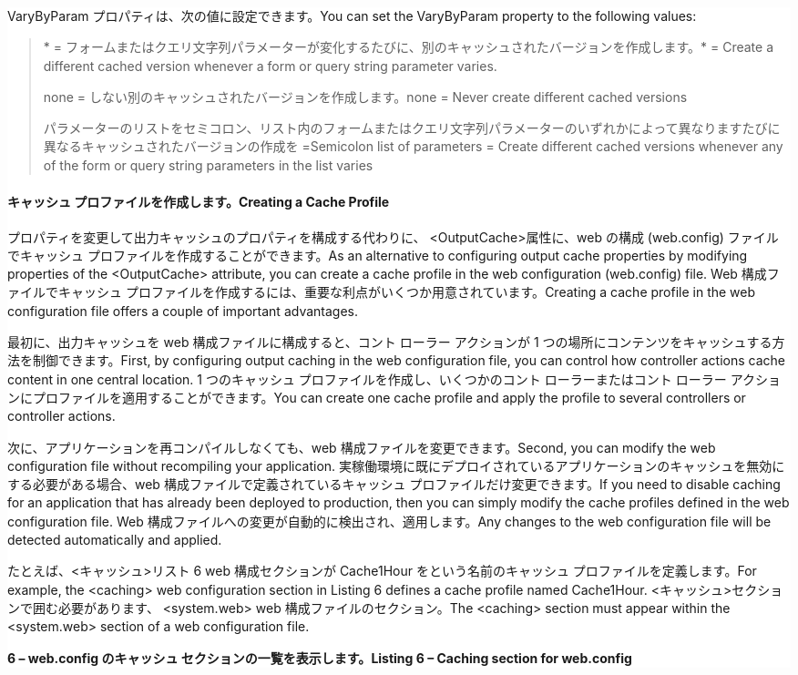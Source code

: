 <span data-ttu-id="e30a4-200">VaryByParam プロパティは、次の値に設定できます。</span><span class="sxs-lookup"><span data-stu-id="e30a4-200">You can set the VaryByParam property to the following values:</span></span>

> <span data-ttu-id="e30a4-201">\* = フォームまたはクエリ文字列パラメーターが変化するたびに、別のキャッシュされたバージョンを作成します。</span><span class="sxs-lookup"><span data-stu-id="e30a4-201">\* = Create a different cached version whenever a form or query string parameter varies.</span></span>
> 
> <span data-ttu-id="e30a4-202">none = しない別のキャッシュされたバージョンを作成します。</span><span class="sxs-lookup"><span data-stu-id="e30a4-202">none = Never create different cached versions</span></span>
> 
> <span data-ttu-id="e30a4-203">パラメーターのリストをセミコロン、リスト内のフォームまたはクエリ文字列パラメーターのいずれかによって異なりますたびに異なるキャッシュされたバージョンの作成を =</span><span class="sxs-lookup"><span data-stu-id="e30a4-203">Semicolon list of parameters = Create different cached versions whenever any of the form or query string parameters in the list varies</span></span>

#### <a name="creating-a-cache-profile"></a><span data-ttu-id="e30a4-204">キャッシュ プロファイルを作成します。</span><span class="sxs-lookup"><span data-stu-id="e30a4-204">Creating a Cache Profile</span></span>

<span data-ttu-id="e30a4-205">プロパティを変更して出力キャッシュのプロパティを構成する代わりに、 &lt;OutputCache&gt;属性に、web の構成 (web.config) ファイルでキャッシュ プロファイルを作成することができます。</span><span class="sxs-lookup"><span data-stu-id="e30a4-205">As an alternative to configuring output cache properties by modifying properties of the &lt;OutputCache&gt; attribute, you can create a cache profile in the web configuration (web.config) file.</span></span> <span data-ttu-id="e30a4-206">Web 構成ファイルでキャッシュ プロファイルを作成するには、重要な利点がいくつか用意されています。</span><span class="sxs-lookup"><span data-stu-id="e30a4-206">Creating a cache profile in the web configuration file offers a couple of important advantages.</span></span>

<span data-ttu-id="e30a4-207">最初に、出力キャッシュを web 構成ファイルに構成すると、コント ローラー アクションが 1 つの場所にコンテンツをキャッシュする方法を制御できます。</span><span class="sxs-lookup"><span data-stu-id="e30a4-207">First, by configuring output caching in the web configuration file, you can control how controller actions cache content in one central location.</span></span> <span data-ttu-id="e30a4-208">1 つのキャッシュ プロファイルを作成し、いくつかのコント ローラーまたはコント ローラー アクションにプロファイルを適用することができます。</span><span class="sxs-lookup"><span data-stu-id="e30a4-208">You can create one cache profile and apply the profile to several controllers or controller actions.</span></span>

<span data-ttu-id="e30a4-209">次に、アプリケーションを再コンパイルしなくても、web 構成ファイルを変更できます。</span><span class="sxs-lookup"><span data-stu-id="e30a4-209">Second, you can modify the web configuration file without recompiling your application.</span></span> <span data-ttu-id="e30a4-210">実稼働環境に既にデプロイされているアプリケーションのキャッシュを無効にする必要がある場合、web 構成ファイルで定義されているキャッシュ プロファイルだけ変更できます。</span><span class="sxs-lookup"><span data-stu-id="e30a4-210">If you need to disable caching for an application that has already been deployed to production, then you can simply modify the cache profiles defined in the web configuration file.</span></span> <span data-ttu-id="e30a4-211">Web 構成ファイルへの変更が自動的に検出され、適用します。</span><span class="sxs-lookup"><span data-stu-id="e30a4-211">Any changes to the web configuration file will be detected automatically and applied.</span></span>

<span data-ttu-id="e30a4-212">たとえば、&lt;キャッシュ&gt;リスト 6 web 構成セクションが Cache1Hour をという名前のキャッシュ プロファイルを定義します。</span><span class="sxs-lookup"><span data-stu-id="e30a4-212">For example, the &lt;caching&gt; web configuration section in Listing 6 defines a cache profile named Cache1Hour.</span></span> <span data-ttu-id="e30a4-213">&lt;キャッシュ&gt;セクションで囲む必要があります、 &lt;system.web&gt; web 構成ファイルのセクション。</span><span class="sxs-lookup"><span data-stu-id="e30a4-213">The &lt;caching&gt; section must appear within the &lt;system.web&gt; section of a web configuration file.</span></span>

<span data-ttu-id="e30a4-214">**6 – web.config のキャッシュ セクションの一覧を表示します。**</span><span class="sxs-lookup"><span data-stu-id="e30a4-214">**Listing 6 – Caching section for web.config**</span></span>
